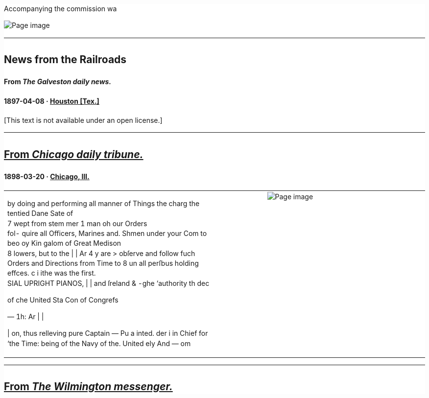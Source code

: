 Accompanying the commission wa
</td><td style="width: 50%; max-height: 75%; margin: auto; display: block;">
<img alt="Page image" src="https://tile.loc.gov/image-services/iiif/service:ndnp:mnhi:batch_mnhi_iona_ver01:data:sn90059523:00206536937:1896083001:0595/pct:42.813775256295415,53.03810136535849,25.465313028764804,42.01158052755736/!600,600/0/default.jpg"/>
</td>
</tr></table>

---

## News from the Railroads

#### From _The Galveston daily news._

#### 1897-04-08 &middot; [Houston [Tex.]](http://dbpedia.org/resource/Houston)

[This text is not available under an open license.]

---

## [From _Chicago daily tribune._](https://archive.org/details/per_chicago-daily-tribune_1898-03-20_57_79/page/n28/mode/1up?view=theater)

#### 1898-03-20 &middot; [Chicago, Ill.](http://dbpedia.org/resource/Chicago)

<table style="width: 100%;"><tr><td style="width: 50%">

  
  
by doing and performing all manner of Things the charg the tentied Dane Sate of  
7 wept from stem mer 1 man oh our Orders  
fol- quire all Officers, Marines and. Shmen under your Com to beo oy Kin galom of Great Medison  
8 lowers, but to the | | Ar 4 y are &gt; obſerve and follow fuch Orders and Directions from Time to 8 un all perſbus holding effces. c i ithe was the first.  
SIAL UPRIGHT PIANOS, | | and ſreland &amp; -ghe ‘authority th dec  
  
of che United Sta Con of Congrefs  
  
— 1h: Ar | |  
  
| on, thus relleving pure Captain — Pu a inted. der i in Chief for ‘the Time: being of the Navy of the. United ely And — om
</td><td style="width: 50%; max-height: 75%; margin: auto; display: block;">
<img alt="Page image" src="https://iiif.archive.org/image/iiif/2/per_chicago-daily-tribune_1898-03-20_57_79%2Fper_chicago-daily-tribune_1898-03-20_57_79_jp2.zip%2Fper_chicago-daily-tribune_1898-03-20_57_79_jp2%2Fper_chicago-daily-tribune_1898-03-20_57_79_0028.jp2/pct:0.8527280887350132,24.22577945176815,90.79310123741745,5.83804143126177/600,/0/default.jpg"/>
</td>
</tr></table>

---

## [From _The Wilmington messenger._](https://newspapers.digitalnc.org/lccn/sn91068368/1898-04-07/ed-1/seq-4/)
